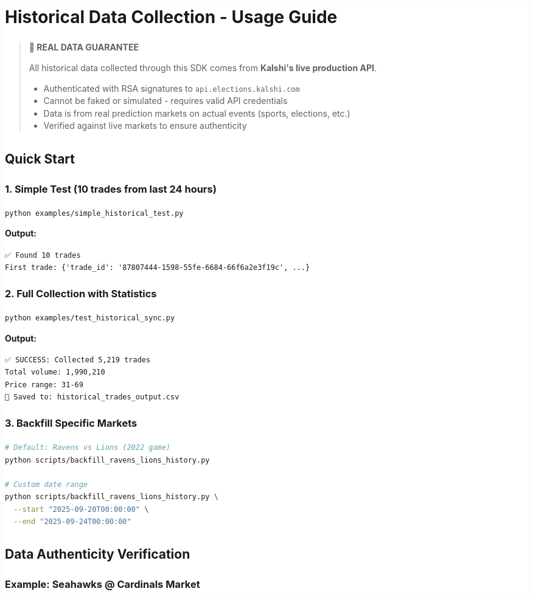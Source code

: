 # Historical Data Collection - Usage Guide

> **🔐 REAL DATA GUARANTEE**
>
> All historical data collected through this SDK comes from **Kalshi's live production API**.
> - Authenticated with RSA signatures to `api.elections.kalshi.com`
> - Cannot be faked or simulated - requires valid API credentials
> - Data is from real prediction markets on actual events (sports, elections, etc.)
> - Verified against live markets to ensure authenticity

## Quick Start

### 1. Simple Test (10 trades from last 24 hours)

```bash
python examples/simple_historical_test.py
```

**Output:**
```
✅ Found 10 trades
First trade: {'trade_id': '87807444-1598-55fe-6684-66f6a2e3f19c', ...}
```

### 2. Full Collection with Statistics

```bash
python examples/test_historical_sync.py
```

**Output:**
```
✅ SUCCESS: Collected 5,219 trades
Total volume: 1,990,210
Price range: 31-69
💾 Saved to: historical_trades_output.csv
```

### 3. Backfill Specific Markets

```bash
# Default: Ravens vs Lions (2022 game)
python scripts/backfill_ravens_lions_history.py

# Custom date range
python scripts/backfill_ravens_lions_history.py \
  --start "2025-09-20T00:00:00" \
  --end "2025-09-24T00:00:00"
```

## Data Authenticity Verification

### Example: Seahawks @ Cardinals Market
